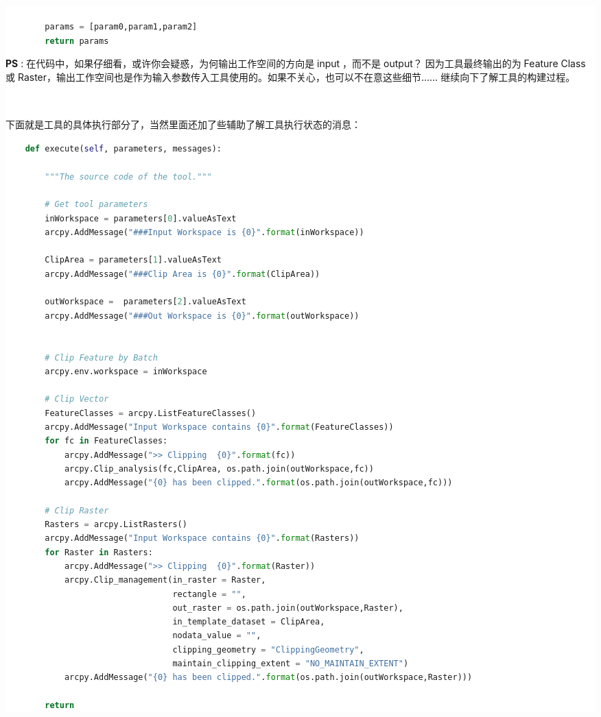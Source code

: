 ```python

        params = [param0,param1,param2]
        return params	
```

**PS** : 在代码中，如果仔细看，或许你会疑惑，为何输出工作空间的方向是 input ，而不是 output？ 因为工具最终输出的为 Feature Class 或 Raster，输出工作空间也是作为输入参数传入工具使用的。如果不关心，也可以不在意这些细节…… 继续向下了解工具的构建过程。


<br>

下面就是工具的具体执行部分了，当然里面还加了些辅助了解工具执行状态的消息：

```python
    def execute(self, parameters, messages):

        """The source code of the tool."""

        # Get tool parameters
        inWorkspace = parameters[0].valueAsText
        arcpy.AddMessage("###Input Workspace is {0}".format(inWorkspace))

        ClipArea = parameters[1].valueAsText
        arcpy.AddMessage("###Clip Area is {0}".format(ClipArea))

        outWorkspace =  parameters[2].valueAsText
        arcpy.AddMessage("###Out Workspace is {0}".format(outWorkspace))


        # Clip Feature by Batch
        arcpy.env.workspace = inWorkspace

        # Clip Vector
        FeatureClasses = arcpy.ListFeatureClasses()
        arcpy.AddMessage("Input Workspace contains {0}".format(FeatureClasses))
        for fc in FeatureClasses:
            arcpy.AddMessage(">> Clipping  {0}".format(fc))
            arcpy.Clip_analysis(fc,ClipArea, os.path.join(outWorkspace,fc))
            arcpy.AddMessage("{0} has been clipped.".format(os.path.join(outWorkspace,fc)))

        # Clip Raster
        Rasters = arcpy.ListRasters()
        arcpy.AddMessage("Input Workspace contains {0}".format(Rasters))
        for Raster in Rasters:
            arcpy.AddMessage(">> Clipping  {0}".format(Raster))
            arcpy.Clip_management(in_raster = Raster,
                                  rectangle = "",
                                  out_raster = os.path.join(outWorkspace,Raster),
                                  in_template_dataset = ClipArea,
                                  nodata_value = "",
                                  clipping_geometry = "ClippingGeometry",
                                  maintain_clipping_extent = "NO_MAINTAIN_EXTENT")
            arcpy.AddMessage("{0} has been clipped.".format(os.path.join(outWorkspace,Raster)))

        return


```
